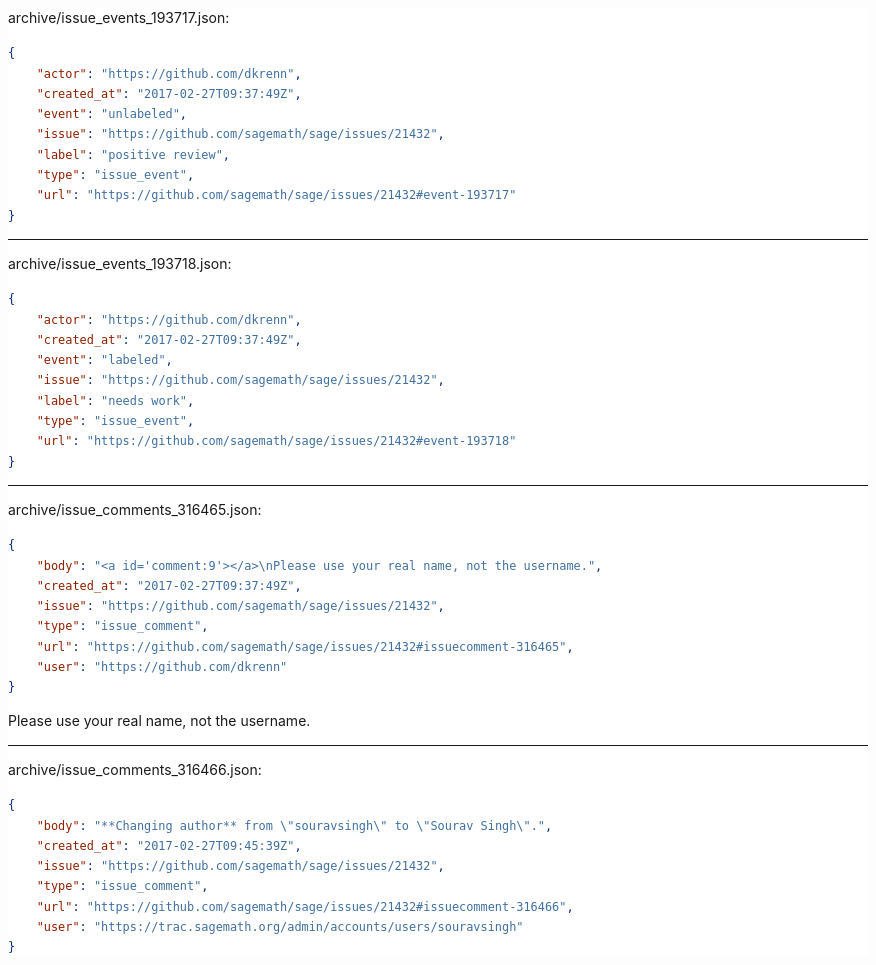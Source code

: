 archive/issue_events_193717.json:
```json
{
    "actor": "https://github.com/dkrenn",
    "created_at": "2017-02-27T09:37:49Z",
    "event": "unlabeled",
    "issue": "https://github.com/sagemath/sage/issues/21432",
    "label": "positive review",
    "type": "issue_event",
    "url": "https://github.com/sagemath/sage/issues/21432#event-193717"
}
```



---

archive/issue_events_193718.json:
```json
{
    "actor": "https://github.com/dkrenn",
    "created_at": "2017-02-27T09:37:49Z",
    "event": "labeled",
    "issue": "https://github.com/sagemath/sage/issues/21432",
    "label": "needs work",
    "type": "issue_event",
    "url": "https://github.com/sagemath/sage/issues/21432#event-193718"
}
```



---

archive/issue_comments_316465.json:
```json
{
    "body": "<a id='comment:9'></a>\nPlease use your real name, not the username.",
    "created_at": "2017-02-27T09:37:49Z",
    "issue": "https://github.com/sagemath/sage/issues/21432",
    "type": "issue_comment",
    "url": "https://github.com/sagemath/sage/issues/21432#issuecomment-316465",
    "user": "https://github.com/dkrenn"
}
```

<a id='comment:9'></a>
Please use your real name, not the username.



---

archive/issue_comments_316466.json:
```json
{
    "body": "**Changing author** from \"souravsingh\" to \"Sourav Singh\".",
    "created_at": "2017-02-27T09:45:39Z",
    "issue": "https://github.com/sagemath/sage/issues/21432",
    "type": "issue_comment",
    "url": "https://github.com/sagemath/sage/issues/21432#issuecomment-316466",
    "user": "https://trac.sagemath.org/admin/accounts/users/souravsingh"
}
```
